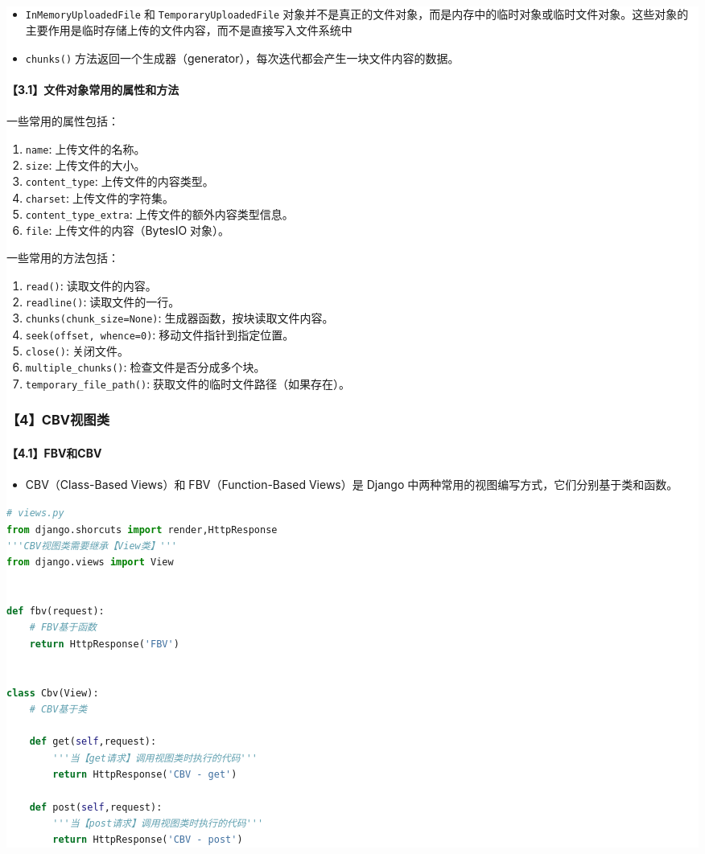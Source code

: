 - `InMemoryUploadedFile` 和 `TemporaryUploadedFile` 对象并不是真正的文件对象，而是内存中的临时对象或临时文件对象。这些对象的主要作用是临时存储上传的文件内容，而不是直接写入文件系统中

- `chunks()` 方法返回一个生成器（generator），每次迭代都会产生一块文件内容的数据。

#### 【3.1】文件对象常用的属性和方法

一些常用的属性包括：

1. `name`: 上传文件的名称。
2. `size`: 上传文件的大小。
3. `content_type`: 上传文件的内容类型。
4. `charset`: 上传文件的字符集。
5. `content_type_extra`: 上传文件的额外内容类型信息。
6. `file`: 上传文件的内容（BytesIO 对象）。

一些常用的方法包括：

1. `read()`: 读取文件的内容。
2. `readline()`: 读取文件的一行。
3. `chunks(chunk_size=None)`: 生成器函数，按块读取文件内容。
4. `seek(offset, whence=0)`: 移动文件指针到指定位置。
5. `close()`: 关闭文件。
6. `multiple_chunks()`: 检查文件是否分成多个块。
7. `temporary_file_path()`: 获取文件的临时文件路径（如果存在）。

### 【4】CBV视图类

#### 【4.1】FBV和CBV

- CBV（Class-Based Views）和 FBV（Function-Based Views）是 Django 中两种常用的视图编写方式，它们分别基于类和函数。

```python
# views.py
from django.shorcuts import render,HttpResponse
'''CBV视图类需要继承【View类】'''
from django.views import View


def fbv(request):
    # FBV基于函数
    return HttpResponse('FBV')


class Cbv(View):
    # CBV基于类
    
    def get(self,request):
        '''当【get请求】调用视图类时执行的代码'''
        return HttpResponse('CBV - get')
    
    def post(self,request):
        '''当【post请求】调用视图类时执行的代码'''
        return HttpResponse('CBV - post')
```
